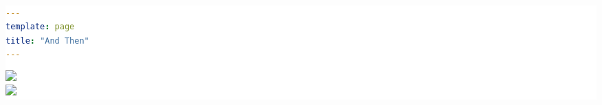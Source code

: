 ```yaml
---
template: page
title: "And Then"
---
```


<div class="row">
  <div class="col col-6">
    <img src="../018.jpg" width="95%" />
  </div>
  <div class="col col-6">
    <img src="../019.jpg" width="95%" />
  </div>
</div>
<p align="right" style="font-size: 200%">
  <a href="../020-021/"><i class="fa fa-arrow-circle-right" aria-hidden="true"></i></a>
</p>
